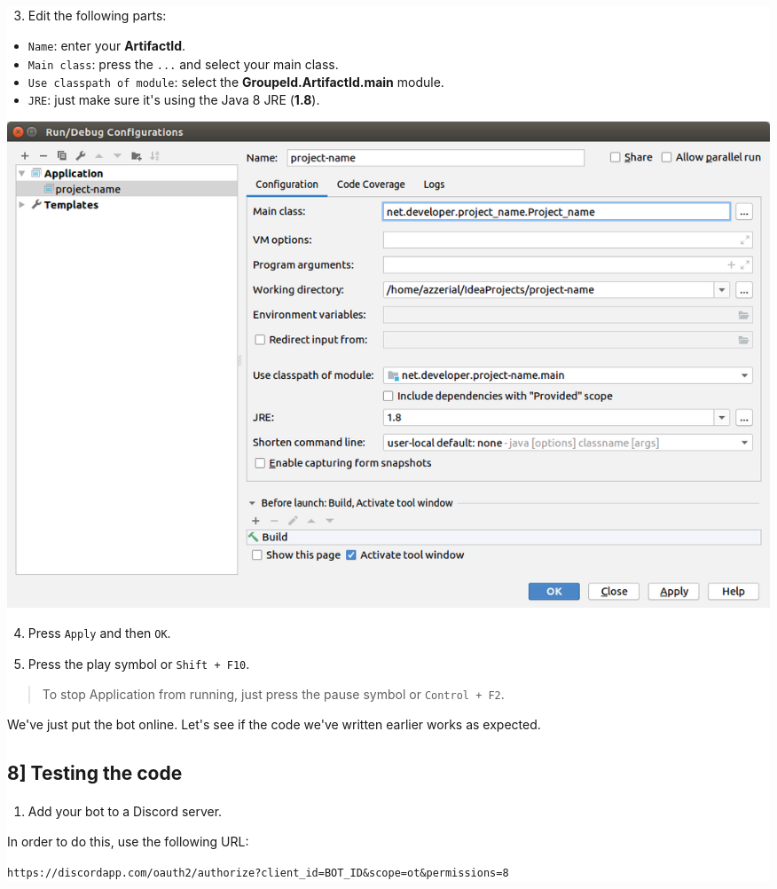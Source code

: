 3. Edit the following parts:

- `Name`: enter your **ArtifactId**.
- `Main class`: press the `...` and select your main class.
- `Use classpath of module`: select the **GroupeId.ArtifactId.main** module.
- `JRE`: just make sure it's using the Java 8 JRE (**1.8**).

![Step_20](https://raw.githubusercontent.com/Azzerial/KYT_CAT_Discord_Bot/master/.rsc/step_20.png)

4. Press `Apply` and then `OK`.

5. Press the play symbol or `Shift + F10`.

> To stop Application from running, just press the pause symbol or `Control + F2`.

We've just put the bot online. Let's see if the code we've written earlier works as expected.



## 8] Testing the code

1. Add your bot to a Discord server.

In order to do this, use the following URL:

```
https://discordapp.com/oauth2/authorize?client_id=BOT_ID&scope=ot&permissions=8
```

